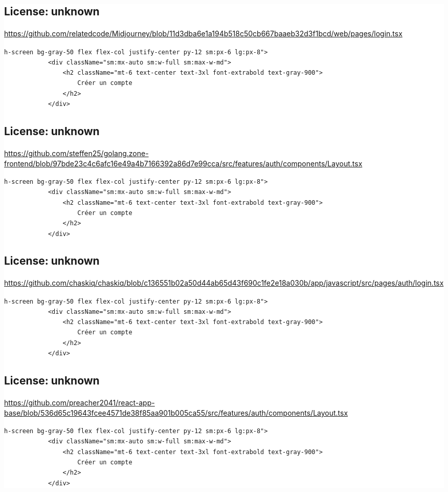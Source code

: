 
## License: unknown
https://github.com/relatedcode/Midjourney/blob/11d3dba6e1a194b518c50cb667baaeb32d3f1bcd/web/pages/login.tsx

```
h-screen bg-gray-50 flex flex-col justify-center py-12 sm:px-6 lg:px-8">
            <div className="sm:mx-auto sm:w-full sm:max-w-md">
                <h2 className="mt-6 text-center text-3xl font-extrabold text-gray-900">
                    Créer un compte
                </h2>
            </div>
```


## License: unknown
https://github.com/steffen25/golang.zone-frontend/blob/97bde23c4c6afc16e49a4b7166392a86d7e99cca/src/features/auth/components/Layout.tsx

```
h-screen bg-gray-50 flex flex-col justify-center py-12 sm:px-6 lg:px-8">
            <div className="sm:mx-auto sm:w-full sm:max-w-md">
                <h2 className="mt-6 text-center text-3xl font-extrabold text-gray-900">
                    Créer un compte
                </h2>
            </div>
```


## License: unknown
https://github.com/chaskiq/chaskiq/blob/c136551b02a50d44ab65d43f690c1fe2e18a030b/app/javascript/src/pages/auth/login.tsx

```
h-screen bg-gray-50 flex flex-col justify-center py-12 sm:px-6 lg:px-8">
            <div className="sm:mx-auto sm:w-full sm:max-w-md">
                <h2 className="mt-6 text-center text-3xl font-extrabold text-gray-900">
                    Créer un compte
                </h2>
            </div>
```


## License: unknown
https://github.com/preacher2041/react-app-base/blob/536d65c19643fcee4571de38f85aa901b005ca55/src/features/auth/components/Layout.tsx

```
h-screen bg-gray-50 flex flex-col justify-center py-12 sm:px-6 lg:px-8">
            <div className="sm:mx-auto sm:w-full sm:max-w-md">
                <h2 className="mt-6 text-center text-3xl font-extrabold text-gray-900">
                    Créer un compte
                </h2>
            </div>
```
